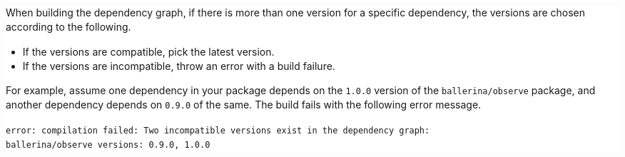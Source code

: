 When building the dependency graph, if there is more than one version for a specific dependency, the versions are chosen according to the following.
* If the versions are compatible, pick the latest version.
* If the versions are incompatible, throw an error with a build failure.

For example, assume one dependency in your package depends on the `1.0.0` version of the `ballerina/observe` package, and another dependency depends on `0.9.0` of the same. The build fails with the following error message.

```
error: compilation failed: Two incompatible versions exist in the dependency graph:
ballerina/observe versions: 0.9.0, 1.0.0
```

